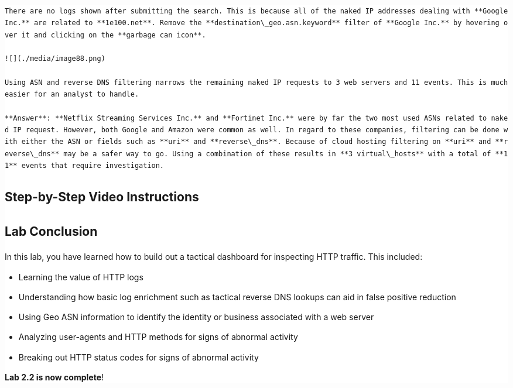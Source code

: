    There are no logs shown after submitting the search. This is because all of the naked IP addresses dealing with **Google Inc.** are related to **1e100.net**. Remove the **destination\_geo.asn.keyword** filter of **Google Inc.** by hovering over it and clicking on the **garbage can icon**.  

    ![](./media/image88.png)  

    Using ASN and reverse DNS filtering narrows the remaining naked IP requests to 3 web servers and 11 events. This is much easier for an analyst to handle.  

    **Answer**: **Netflix Streaming Services Inc.** and **Fortinet Inc.** were by far the two most used ASNs related to naked IP request. However, both Google and Amazon were common as well. In regard to these companies, filtering can be done with either the ASN or fields such as **uri** and **reverse\_dns**. Because of cloud hosting filtering on **uri** and **reverse\_dns** may be a safer way to go. Using a combination of these results in **3 virtual\_hosts** with a total of **11** events that require investigation.

<h2 id="video"> Step-by-Step Video Instructions </h2>

<iframe class="tscplayer_inline" id="embeddedSmartPlayerInstance" src="../../../../Videos/555_2/2/v2_lab2.2_player.html?embedIFrameId=embeddedSmartPlayerInstance" scrolling="no" frameborder="0" webkitAllowFullScreen mozallowfullscreen allowFullScreen></iframe>

## Lab Conclusion

In this lab, you have learned how to build out a tactical dashboard for inspecting HTTP traffic. This included:

- Learning the value of HTTP logs

- Understanding how basic log enrichment such as tactical reverse DNS lookups can aid in false positive reduction

- Using Geo ASN information to identify the identity or business associated with a web server

- Analyzing user-agents and HTTP methods for signs of abnormal activity

- Breaking out HTTP status codes for signs of abnormal activity

**Lab 2.2 is now complete**\!

<link href="../../../../Videos/555_2/2/skins/remix/techsmith-smart-player.min.css" rel="stylesheet" type="text/css" />
<link href="../../../../Videos/555_2/2/v2_lab2.2_embed.css" rel="stylesheet" type="text/css">